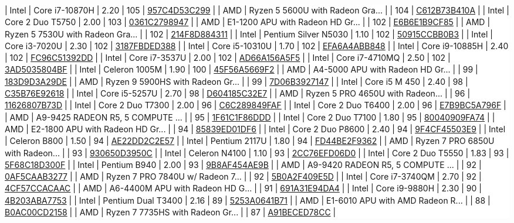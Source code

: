 | Intel      | Core i7-10870H                   | 2.20 | 105   | [957C4D53C299](<Notebook/Gigabyte Technology/AERO/AERO 17 KC/957C4D53C299>) |
| AMD        | Ryzen 5 5600U with Radeon Gra... |      | 104   | [C612B73B410A](<Notebook/Hewlett-Packard/ProBook/ProBook 635 Aero G8 Notebook PC/C612B73B410A>) |
| Intel      | Core 2 Duo T5750                 | 2.00 | 103   | [0361C2798947](<Notebook/Samsung Electronics/R510/R510-P510/0361C2798947>) |
| AMD        | E1-1200 APU with Radeon HD Gr... |      | 102   | [E6B6E1B9CF85](<Notebook/Toshiba/Satellite/Satellite C50D-A-12M/E6B6E1B9CF85>) |
| AMD        | Ryzen 5 7530U with Radeon Gra... |      | 102   | [214F8D884311](<Notebook/Hewlett-Packard/Laptop/Laptop 14z-em000/214F8D884311>) |
| Intel      | Pentium Silver N5030             | 1.10 | 102   | [50915CCBB0B3](<Notebook/Lenovo/IdeaPad/IdeaPad 1 14IGL7 82V6/50915CCBB0B3>) |
| Intel      | Core i3-7020U                    | 2.30 | 102   | [3187FBDED388](<Notebook/Hewlett-Packard/Laptop/Laptop 14-cf0xxx/3187FBDED388>) |
| Intel      | Core i5-10310U                   | 1.70 | 102   | [EFA6A4ABB848](<Notebook/Dell/Latitude/Latitude 5510/EFA6A4ABB848>) |
| Intel      | Core i9-10885H                   | 2.40 | 102   | [FC96C51392DD](<Notebook/Lenovo/ThinkPad/ThinkPad P1 Gen 3 20TH0016TX/FC96C51392DD>) |
| Intel      | Core i7-3537U                    | 2.00 | 102   | [AD66A156A5F5](<Notebook/Dell/Inspiron/Inspiron 5521/AD66A156A5F5>) |
| Intel      | Core i7-4710MQ                   | 2.50 | 102   | [3AD5035804BF](<Notebook/Lenovo/ThinkPad/ThinkPad W541 20EGS1FB00/3AD5035804BF>) |
| Intel      | Celeron 1005M                    | 1.90 | 100   | [45F56A5669F2](<Notebook/Lenovo/B590/B590 20206/45F56A5669F2>) |
| AMD        | A4-5000 APU with Radeon HD Gr... |      | 99    | [183D9D3A29DE](<Notebook/Hewlett-Packard/Notebook/Notebook/183D9D3A29DE>) |
| AMD        | Ryzen 9 5900HS with Radeon Gr... |      | 99    | [7D06B3927147](<Notebook/ASUSTek Computer/ROG/ROG Zephyrus G14 GA401QM_GA401QM/7D06B3927147>) |
| Intel      | Core i5 M 450                    | 2.40 | 98    | [C35B76E92618](<Notebook/Lenovo/ThinkPad/ThinkPad T410 2518R8G/C35B76E92618>) |
| Intel      | Core i5-5257U                    | 2.70 | 98    | [D604185C32E7](<Notebook/Apple/MacBookPro12/MacBookPro12,1/D604185C32E7>) |
| AMD        | Ryzen 5 PRO 4650U with Radeon... |      | 96    | [11626807B73D](<Notebook/Lenovo/ThinkPad/ThinkPad L14 Gen 1 20U6001ABO/11626807B73D>) |
| Intel      | Core 2 Duo T7300                 | 2.00 | 96    | [C6C289849FAF](<Notebook/Acer/TravelMate/TravelMate 6292/C6C289849FAF>) |
| Intel      | Core 2 Duo T6400                 | 2.00 | 96    | [E7B9BC5A796F](<Notebook/Medion/P/P8610/E7B9BC5A796F>) |
| AMD        | A9-9425 RADEON R5, 5 COMPUTE ... |      | 95    | [1F61C1F86DDD](<Notebook/Lenovo/IdeaPad/IdeaPad 330-17AST 81D7/1F61C1F86DDD>) |
| Intel      | Core 2 Duo T7100                 | 1.80 | 95    | [80040909FA74](<Notebook/Sony/VGN-FZ11/VGN-FZ11M/80040909FA74>) |
| AMD        | E2-1800 APU with Radeon HD Gr... |      | 94    | [85839ED01DF6](<Notebook/ASUSTek Computer/X55/X55U/85839ED01DF6>) |
| Intel      | Core 2 Duo P8600                 | 2.40 | 94    | [9F4CF45503E9](<Notebook/Hewlett-Packard/Pavilion/Pavilion dv7/9F4CF45503E9>) |
| Intel      | Celeron B800                     | 1.50 | 94    | [AE22DD2C2E57](<Notebook/Samsung Electronics/300E4/300E4A-300E5A-300E7A-3430EA-3530EA/AE22DD2C2E57>) |
| Intel      | Pentium 2117U                    | 1.80 | 94    | [FD44BE2F9362](<Notebook/ASUSTek Computer/X550/X550CC/FD44BE2F9362>) |
| AMD        | Ryzen 7 PRO 6850U with Radeon... |      | 93    | [930650D3950C](<Notebook/Lenovo/ThinkPad/ThinkPad T14s Gen 3 21CQ0045GE/930650D3950C>) |
| Intel      | Celeron N4100                    | 1.10 | 93    | [2CC76EFD06D0](<Notebook/Dell/Wyse/Wyse 5470/2CC76EFD06D0>) |
| Intel      | Core 2 Duo T5550                 | 1.83 | 93    | [5F68C18D300F](<Notebook/Hewlett-Packard/Pavilion/Pavilion dv6700/5F68C18D300F>) |
| Intel      | Pentium B940                     | 2.00 | 93    | [9B8AF454AE9B](<Notebook/Sony/VPCEJ1/VPCEJ1E1E/9B8AF454AE9B>) |
| AMD        | A9-9420 RADEON R5, 5 COMPUTE ... |      | 92    | [0AF5CAAB3277](<Notebook/Hewlett-Packard/Laptop/Laptop 15-bw0xx/0AF5CAAB3277>) |
| AMD        | Ryzen 7 PRO 7840U w/ Radeon 7... |      | 92    | [5B0A2F409E5D](<Notebook/Hewlett-Packard/EliteBook/EliteBook 845 14 inch G10 Notebook PC/5B0A2F409E5D>) |
| Intel      | Core i7-3740QM                   | 2.70 | 92    | [4CF57CCACAAC](<Notebook/Lenovo/ThinkPad/ThinkPad T430 2349IF8/4CF57CCACAAC>) |
| AMD        | A6-4400M APU with Radeon HD G... |      | 91    | [691A31E94DA4](<Notebook/Hewlett-Packard/ProBook/ProBook 645 G1/691A31E94DA4>) |
| Intel      | Core i9-9880H                    | 2.30 | 90    | [4B203ABA7753](<Notebook/Lenovo/ThinkPad/ThinkPad P53 20QQS5WG00/4B203ABA7753>) |
| Intel      | Pentium Dual T3400               | 2.16 | 89    | [5253A0641B71](<Notebook/Toshiba/Satellite/Satellite L300/5253A0641B71>) |
| AMD        | E1-6010 APU with AMD Radeon R... |      | 88    | [B0AC00CD2158](<Notebook/Hewlett-Packard/Pavilion/Pavilion 17/B0AC00CD2158>) |
| AMD        | Ryzen 7 7735HS with Radeon Gr... |      | 87    | [A91BECED78CC](<Notebook/Acer/Nitro/Nitro ANV15-41/A91BECED78CC>) |
